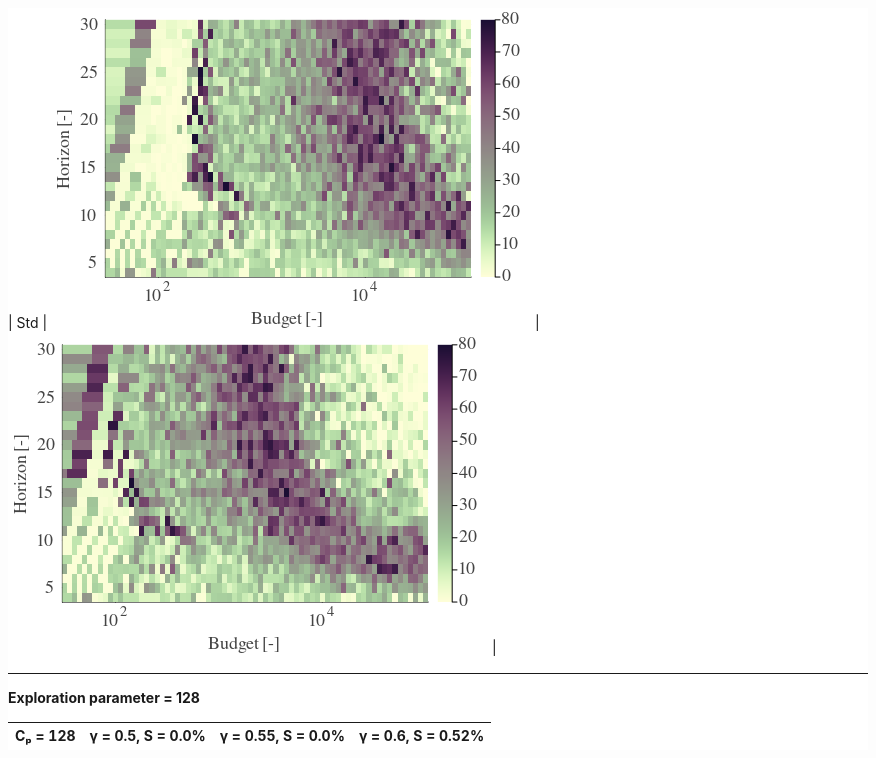 | Std | ![](fig/sp_G/std_g_0.95_cp_64.png) | ![](fig/sp_G/std_g_1.0_cp_64.png) | 

---

**Exploration parameter = 128**

| Cₚ = 128 | γ = 0.5, S = 0.0% | γ = 0.55, S = 0.0% | γ = 0.6, S = 0.52% | 
| --- | --- | --- | --- | 